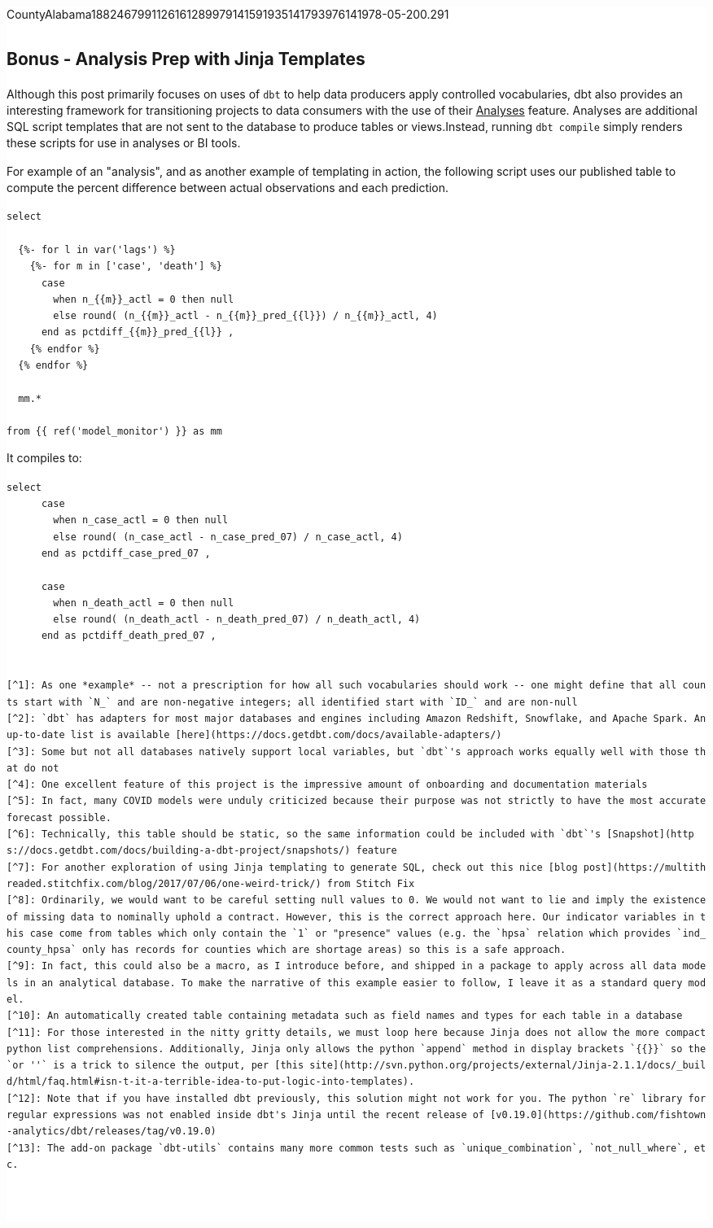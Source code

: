 County</td><td style="text-align: left;">Alabama</td><td style="text-align: right;">1882</td><td style="text-align: right;">46</td><td style="text-align: right;">799</td><td style="text-align: right;">1126</td><td style="text-align: right;">16</td><td style="text-align: right;">1289</td><td style="text-align: right;">979</td><td style="text-align: right;">14</td><td style="text-align: right;">1591</td><td style="text-align: right;">935</td><td style="text-align: right;">14</td><td style="text-align: right;">1793</td><td style="text-align: right;">976</td><td style="text-align: right;">14</td><td style="text-align: left;">1978-05-20</td><td style="text-align: right;">0.29</td><td style="text-align: right;">1</td></tr></tbody></table>

</div>

Bonus - Analysis Prep with Jinja Templates
------------------------------------------

Although this post primarily focuses on uses of `dbt` to help data producers apply controlled vocabularies, dbt also provides an interesting framework for transitioning projects to data consumers with the use of their [Analyses](https://docs.getdbt.com/docs/building-a-dbt-project/analyses) feature. Analyses are additional SQL script templates that are not sent to the database to produce tables or views.Instead, running `dbt compile` simply renders these scripts for use in analyses or BI tools.

For example of an "analysis", and as another example of templating in action, the following script uses our published table to compute the percent difference between actual observations and each prediction.

<div class="highlight">

<pre class='chroma'><code class='language-r' data-lang='r'>select

  {%- for l in var('lags') %}
    {%- for m in ['case', 'death'] %}
      case 
        when n_{{m}}_actl = 0 then null 
        else round( (n_{{m}}_actl - n_{{m}}_pred_{{l}}) / n_{{m}}_actl, 4)
      end as pctdiff_{{m}}_pred_{{l}} ,  
    {% endfor %}
  {% endfor %}
  
  mm.*
  
from {{ ref('model_monitor') }} as mm
</code></pre>

</div>

It compiles to:

<div class="highlight">

<pre class='chroma'><code class='language-r' data-lang='r'>select
      case 
        when n_case_actl = 0 then null 
        else round( (n_case_actl - n_case_pred_07) / n_case_actl, 4)
      end as pctdiff_case_pred_07 ,  
    
      case 
        when n_death_actl = 0 then null 
        else round( (n_death_actl - n_death_pred_07) / n_death_actl, 4)
      end as pctdiff_death_pred_07 ,  
    

[^1]: As one *example* -- not a prescription for how all such vocabularies should work -- one might define that all counts start with `N_` and are non-negative integers; all identified start with `ID_` and are non-null
[^2]: `dbt` has adapters for most major databases and engines including Amazon Redshift, Snowflake, and Apache Spark. An up-to-date list is available [here](https://docs.getdbt.com/docs/available-adapters/)
[^3]: Some but not all databases natively support local variables, but `dbt`'s approach works equally well with those that do not
[^4]: One excellent feature of this project is the impressive amount of onboarding and documentation materials
[^5]: In fact, many COVID models were unduly criticized because their purpose was not strictly to have the most accurate forecast possible.
[^6]: Technically, this table should be static, so the same information could be included with `dbt`'s [Snapshot](https://docs.getdbt.com/docs/building-a-dbt-project/snapshots/) feature
[^7]: For another exploration of using Jinja templating to generate SQL, check out this nice [blog post](https://multithreaded.stitchfix.com/blog/2017/07/06/one-weird-trick/) from Stitch Fix
[^8]: Ordinarily, we would want to be careful setting null values to 0. We would not want to lie and imply the existence of missing data to nominally uphold a contract. However, this is the correct approach here. Our indicator variables in this case come from tables which only contain the `1` or "presence" values (e.g. the `hpsa` relation which provides `ind_county_hpsa` only has records for counties which are shortage areas) so this is a safe approach.
[^9]: In fact, this could also be a macro, as I introduce before, and shipped in a package to apply across all data models in an analytical database. To make the narrative of this example easier to follow, I leave it as a standard query model.
[^10]: An automatically created table containing metadata such as field names and types for each table in a database
[^11]: For those interested in the nitty gritty details, we must loop here because Jinja does not allow the more compact python list comprehensions. Additionally, Jinja only allows the python `append` method in display brackets `{{}}` so the `or ''` is a trick to silence the output, per [this site](http://svn.python.org/projects/external/Jinja-2.1.1/docs/_build/html/faq.html#isn-t-it-a-terrible-idea-to-put-logic-into-templates).
[^12]: Note that if you have installed dbt previously, this solution might not work for you. The python `re` library for regular expressions was not enabled inside dbt's Jinja until the recent release of [v0.19.0](https://github.com/fishtown-analytics/dbt/releases/tag/v0.19.0)
[^13]: The add-on package `dbt-utils` contains many more common tests such as `unique_combination`, `not_null_where`, etc.